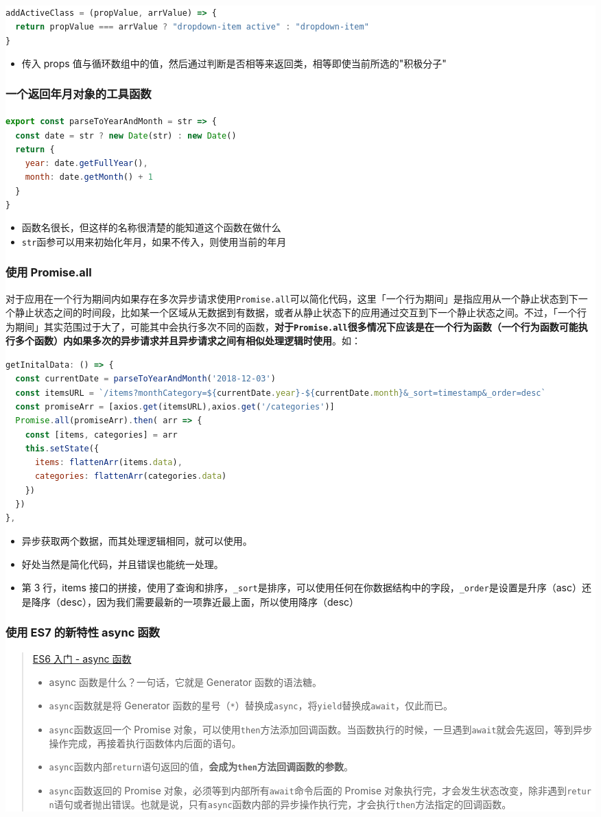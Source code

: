 ```jsx
addActiveClass = (propValue, arrValue) => {
  return propValue === arrValue ? "dropdown-item active" : "dropdown-item"
}
```

- 传入 props 值与循环数组中的值，然后通过判断是否相等来返回类，相等即使当前所选的"积极分子"

### 一个返回年月对象的工具函数

```jsx
export const parseToYearAndMonth = str => {
  const date = str ? new Date(str) : new Date()
  return {
    year: date.getFullYear(),
    month: date.getMonth() + 1
  }
}
```

- 函数名很长，但这样的名称很清楚的能知道这个函数在做什么
- `str`函参可以用来初始化年月，如果不传入，则使用当前的年月

### 使用 Promise.all

对于应用在一个行为期间内如果存在多次异步请求使用`Promise.all`可以简化代码，这里「一个行为期间」是指应用从一个静止状态到下一个静止状态之间的时间段，比如某一个区域从无数据到有数据，或者从静止状态下的应用通过交互到下一个静止状态之间。不过，「一个行为期间」其实范围过于大了，可能其中会执行多次不同的函数，**对于`Promise.all`很多情况下应该是在一个行为函数（一个行为函数可能执行多个函数）内如果多次的异步请求并且异步请求之间有相似处理逻辑时使用**。如：

```jsx
getInitalData: () => {
  const currentDate = parseToYearAndMonth('2018-12-03')
  const itemsURL = `/items?monthCategory=${currentDate.year}-${currentDate.month}&_sort=timestamp&_order=desc`
  const promiseArr = [axios.get(itemsURL),axios.get('/categories')]
  Promise.all(promiseArr).then( arr => {
    const [items, categories] = arr
    this.setState({
      items: flattenArr(items.data),
      categories: flattenArr(categories.data)
    })
  })
},
```

- 异步获取两个数据，而其处理逻辑相同，就可以使用。
- 好处当然是简化代码，并且错误也能统一处理。

- 第 3 行，items 接口的拼接，使用了查询和排序，`_sort`是排序，可以使用任何在你数据结构中的字段，`_order`是设置是升序（asc）还是降序（desc），因为我们需要最新的一项靠近最上面，所以使用降序（desc）

### 使用 ES7 的新特性  async 函数

> [ES6 入门 - async 函数](<http://es6.ruanyifeng.com/?search=await&x=0&y=0#docs/async>)
>
> - async 函数是什么？一句话，它就是 Generator 函数的语法糖。
> - `async`函数就是将 Generator 函数的星号（`*`）替换成`async`，将`yield`替换成`await`，仅此而已。
> - `async`函数返回一个 Promise 对象，可以使用`then`方法添加回调函数。当函数执行的时候，一旦遇到`await`就会先返回，等到异步操作完成，再接着执行函数体内后面的语句。
> - `async`函数内部`return`语句返回的值，**会成为`then`方法回调函数的参数**。
>
> - `async`函数返回的 Promise 对象，必须等到内部所有`await`命令后面的 Promise 对象执行完，才会发生状态改变，除非遇到`return`语句或者抛出错误。也就是说，只有`async`函数内部的异步操作执行完，才会执行`then`方法指定的回调函数。
